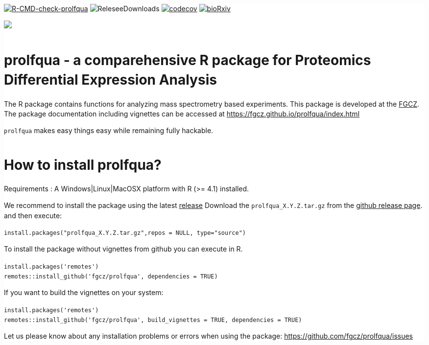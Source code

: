 [![R-CMD-check-prolfqua](https://github.com/fgcz/prolfqua/actions/workflows/r.yaml/badge.svg)](https://github.com/fgcz/prolfqua/actions/workflows/r.yaml) ![ReleseeDownloads](https://img.shields.io/github/downloads/fgcz/prolfqua/total)
[![codecov](https://codecov.io/gh/fgcz/prolfqua/branch/Modelling2R6/graph/badge.svg?token=NP7IPP323C)](https://codecov.io/gh/fgcz/prolfqua)
[![bioRxiv](https://img.shields.io/badge/bioRxiv-10.1101%2F2022.06.07.494524-ligtgreen)](https://www.biorxiv.org/content/early/2022/06/09/2022.06.07.494524)

<img src="man/figures/imgfile.png" width="200">

# prolfqua - a comparehensive R package for Proteomics Differential Expression Analysis

The R package contains functions for analyzing mass spectrometry based experiments.
This package is developed at the [FGCZ](http://fgcz.ch/).
The package documentation including vignettes can be accessed at https://fgcz.github.io/prolfqua/index.html

`prolfqua` makes easy things easy while remaining fully hackable.


# How to install prolfqua?

Requirements : A Windows|Linux|MacOSX platform with R (>= 4.1) installed.


We recommend to install the package using the latest [release](https://github.com/fgcz/prolfqua/releases)
Download the `prolfqua_X.Y.Z.tar.gz` from the [github release page](https://github.com/fgcz/prolfqua/releases). and then execute:

```
install.packages("prolfqua_X.Y.Z.tar.gz",repos = NULL, type="source")
```


To install the package without vignettes from github you can execute in R.

```
install.packages('remotes')
remotes::install_github('fgcz/prolfqua', dependencies = TRUE)
```


If you want to build the vignettes on your system:

```
install.packages('remotes')
remotes::install_github('fgcz/prolfqua', build_vignettes = TRUE, dependencies = TRUE)

```


Let us please know about any installation problems or errors when using the package:
https://github.com/fgcz/prolfqua/issues

